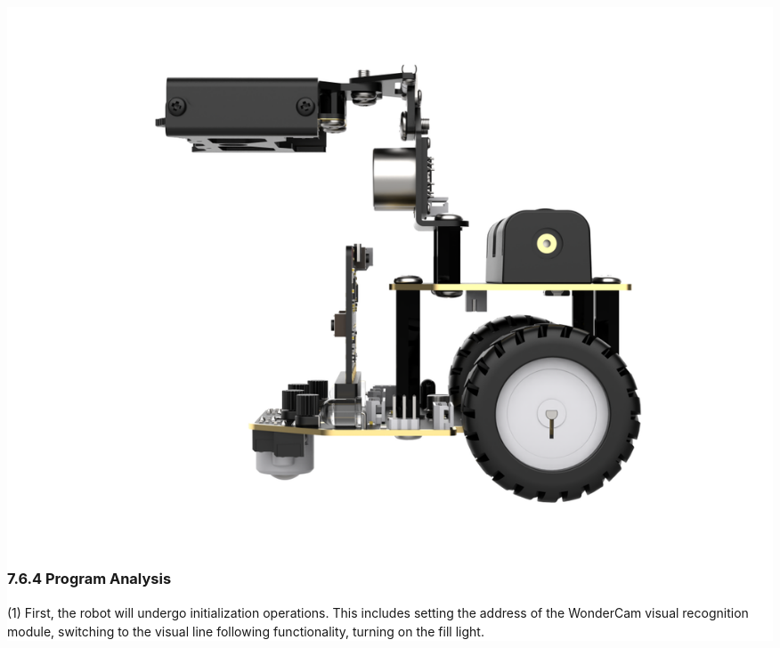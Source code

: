 <img class="common_img" src="../_static/media/chapter_7/section_6/media/image5.png"   />

### 7.6.4 Program Analysis

(1\) First, the robot will undergo initialization operations. This includes setting the address of the WonderCam visual recognition module, switching to the visual line following functionality, turning on the fill light.
